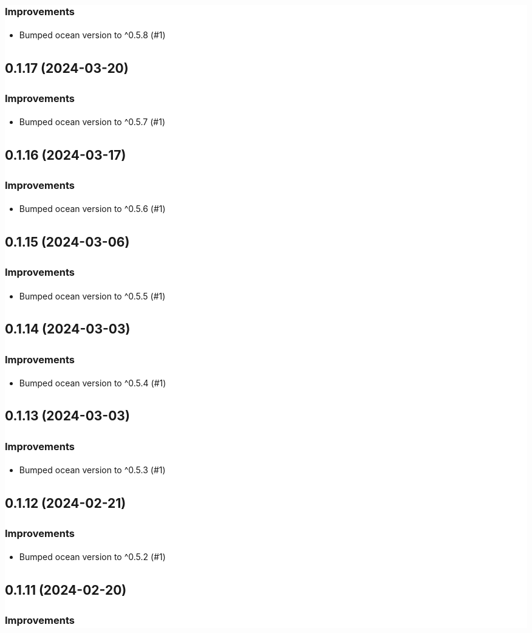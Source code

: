 ### Improvements

- Bumped ocean version to ^0.5.8 (#1)


## 0.1.17 (2024-03-20)

### Improvements

- Bumped ocean version to ^0.5.7 (#1)


## 0.1.16 (2024-03-17)

### Improvements

- Bumped ocean version to ^0.5.6 (#1)


## 0.1.15 (2024-03-06)

### Improvements

- Bumped ocean version to ^0.5.5 (#1)


## 0.1.14 (2024-03-03)

### Improvements

- Bumped ocean version to ^0.5.4 (#1)


## 0.1.13 (2024-03-03)

### Improvements

- Bumped ocean version to ^0.5.3 (#1)


## 0.1.12 (2024-02-21)

### Improvements

- Bumped ocean version to ^0.5.2 (#1)


## 0.1.11 (2024-02-20)

### Improvements

